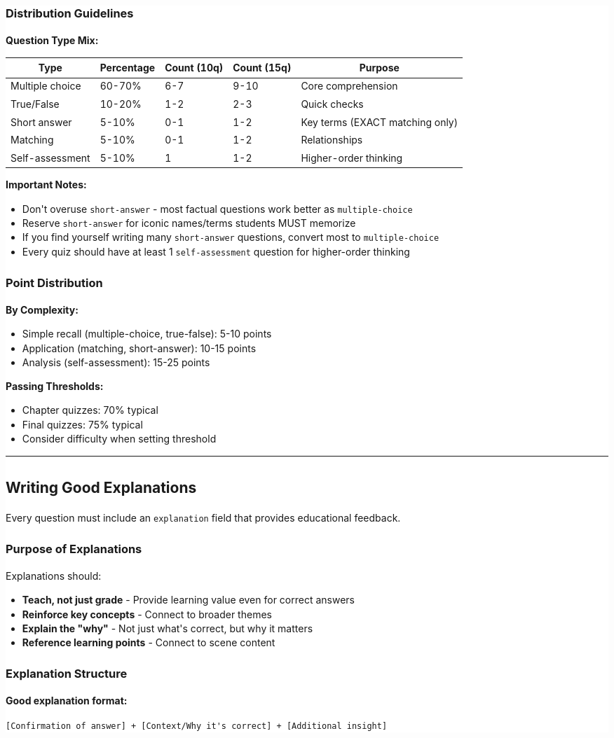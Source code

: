 ### Distribution Guidelines

**Question Type Mix:**

| Type | Percentage | Count (10q) | Count (15q) | Purpose |
|------|-----------|------------|------------|---------|
| Multiple choice | 60-70% | 6-7 | 9-10 | Core comprehension |
| True/False | 10-20% | 1-2 | 2-3 | Quick checks |
| Short answer | 5-10% | 0-1 | 1-2 | Key terms (EXACT matching only) |
| Matching | 5-10% | 0-1 | 1-2 | Relationships |
| Self-assessment | 5-10% | 1 | 1-2 | Higher-order thinking |

**Important Notes:**
- Don't overuse `short-answer` - most factual questions work better as `multiple-choice`
- Reserve `short-answer` for iconic names/terms students MUST memorize
- If you find yourself writing many `short-answer` questions, convert most to `multiple-choice`
- Every quiz should have at least 1 `self-assessment` question for higher-order thinking

### Point Distribution

**By Complexity:**
- Simple recall (multiple-choice, true-false): 5-10 points
- Application (matching, short-answer): 10-15 points
- Analysis (self-assessment): 15-25 points

**Passing Thresholds:**
- Chapter quizzes: 70% typical
- Final quizzes: 75% typical
- Consider difficulty when setting threshold

---

## Writing Good Explanations

Every question must include an `explanation` field that provides educational feedback.

### Purpose of Explanations

Explanations should:
- **Teach, not just grade** - Provide learning value even for correct answers
- **Reinforce key concepts** - Connect to broader themes
- **Explain the "why"** - Not just what's correct, but why it matters
- **Reference learning points** - Connect to scene content

### Explanation Structure

**Good explanation format:**

```
[Confirmation of answer] + [Context/Why it's correct] + [Additional insight]
```
